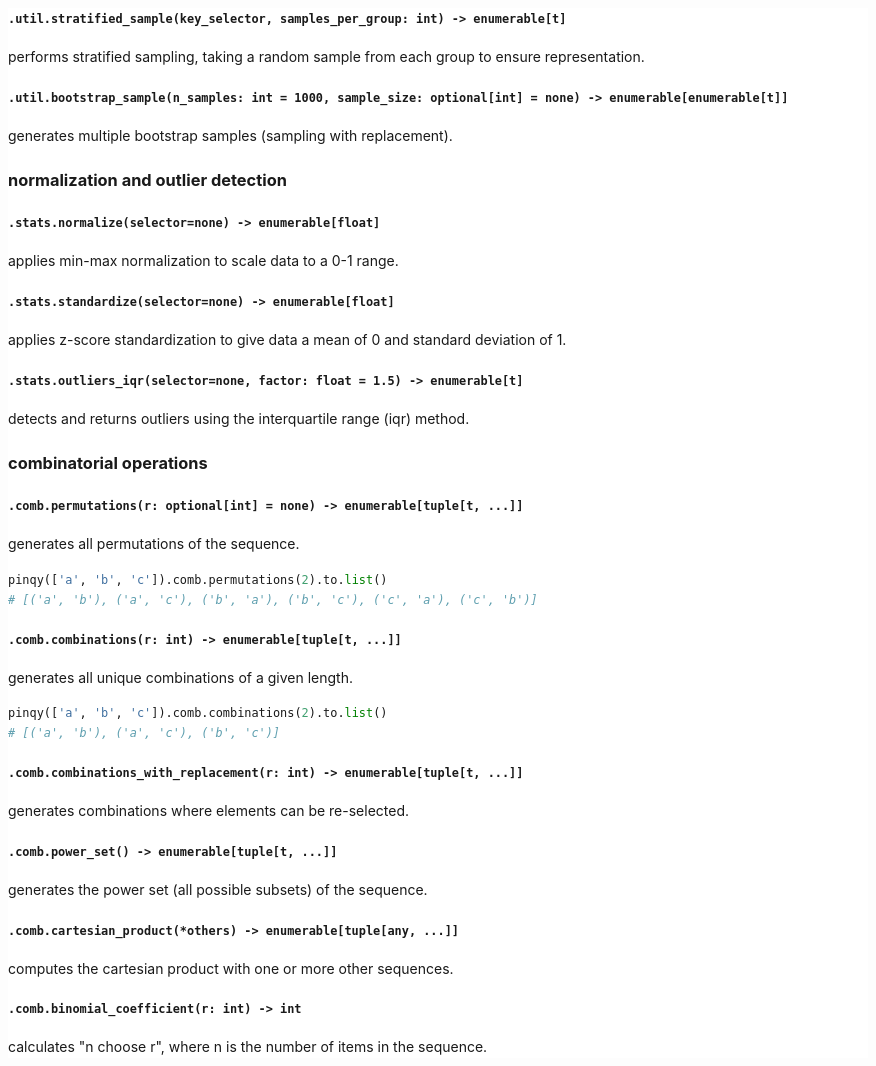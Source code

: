 #### `.util.stratified_sample(key_selector, samples_per_group: int) -> enumerable[t]`
performs stratified sampling, taking a random sample from each group to ensure representation.

#### `.util.bootstrap_sample(n_samples: int = 1000, sample_size: optional[int] = none) -> enumerable[enumerable[t]]`
generates multiple bootstrap samples (sampling with replacement).

### normalization and outlier detection

#### `.stats.normalize(selector=none) -> enumerable[float]`
applies min-max normalization to scale data to a 0-1 range.

#### `.stats.standardize(selector=none) -> enumerable[float]`
applies z-score standardization to give data a mean of 0 and standard deviation of 1.

#### `.stats.outliers_iqr(selector=none, factor: float = 1.5) -> enumerable[t]`
detects and returns outliers using the interquartile range (iqr) method.

### combinatorial operations

#### `.comb.permutations(r: optional[int] = none) -> enumerable[tuple[t, ...]]`
generates all permutations of the sequence.

```python
pinqy(['a', 'b', 'c']).comb.permutations(2).to.list()
# [('a', 'b'), ('a', 'c'), ('b', 'a'), ('b', 'c'), ('c', 'a'), ('c', 'b')]
```

#### `.comb.combinations(r: int) -> enumerable[tuple[t, ...]]`
generates all unique combinations of a given length.

```python
pinqy(['a', 'b', 'c']).comb.combinations(2).to.list()
# [('a', 'b'), ('a', 'c'), ('b', 'c')]
```

#### `.comb.combinations_with_replacement(r: int) -> enumerable[tuple[t, ...]]`
generates combinations where elements can be re-selected.

#### `.comb.power_set() -> enumerable[tuple[t, ...]]`
generates the power set (all possible subsets) of the sequence.

#### `.comb.cartesian_product(*others) -> enumerable[tuple[any, ...]]`
computes the cartesian product with one or more other sequences.

#### `.comb.binomial_coefficient(r: int) -> int`
calculates "n choose r", where n is the number of items in the sequence.
